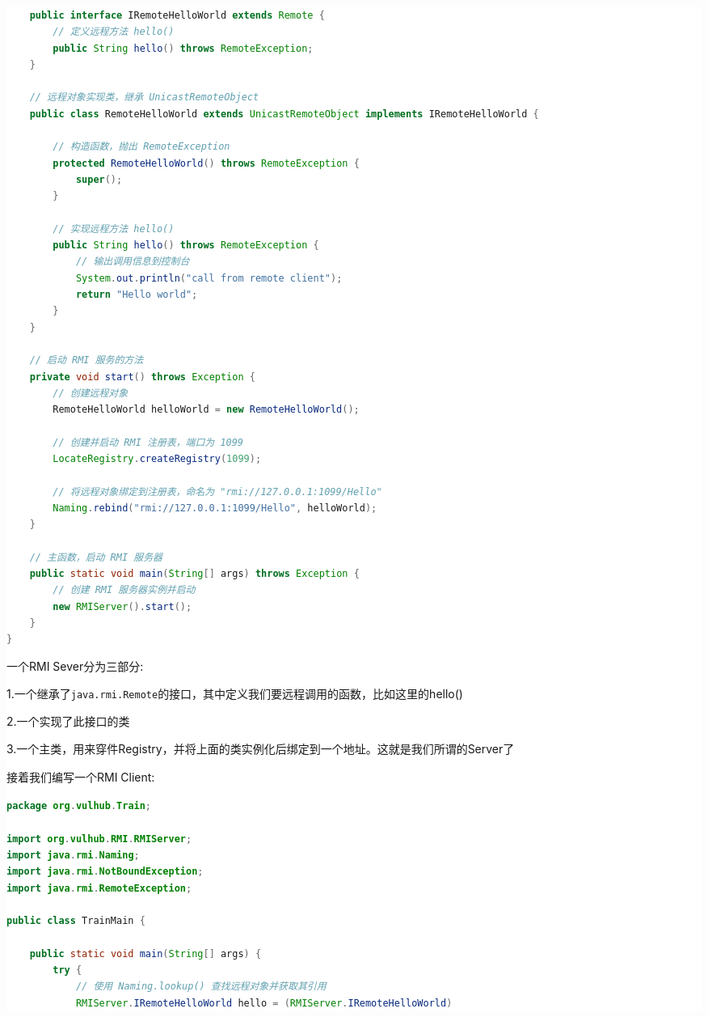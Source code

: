 ```java
    public interface IRemoteHelloWorld extends Remote {
        // 定义远程方法 hello()
        public String hello() throws RemoteException;
    }

    // 远程对象实现类，继承 UnicastRemoteObject
    public class RemoteHelloWorld extends UnicastRemoteObject implements IRemoteHelloWorld {
        
        // 构造函数，抛出 RemoteException
        protected RemoteHelloWorld() throws RemoteException {
            super();
        }

        // 实现远程方法 hello()
        public String hello() throws RemoteException {
            // 输出调用信息到控制台
            System.out.println("call from remote client");
            return "Hello world";
        }
    }

    // 启动 RMI 服务的方法
    private void start() throws Exception {
        // 创建远程对象
        RemoteHelloWorld helloWorld = new RemoteHelloWorld();
        
        // 创建并启动 RMI 注册表，端口为 1099
        LocateRegistry.createRegistry(1099);
        
        // 将远程对象绑定到注册表，命名为 "rmi://127.0.0.1:1099/Hello"
        Naming.rebind("rmi://127.0.0.1:1099/Hello", helloWorld);
    }

    // 主函数，启动 RMI 服务器
    public static void main(String[] args) throws Exception {
        // 创建 RMI 服务器实例并启动
        new RMIServer().start();
    }
}

```

一个RMI Sever分为三部分:

1.一个继承了`java.rmi.Remote`的接口，其中定义我们要远程调用的函数，比如这里的hello()

2.一个实现了此接口的类

3.一个主类，用来穿件Registry，并将上面的类实例化后绑定到一个地址。这就是我们所谓的Server了

接着我们编写一个RMI Client:

```java
package org.vulhub.Train;

import org.vulhub.RMI.RMIServer;
import java.rmi.Naming;
import java.rmi.NotBoundException;
import java.rmi.RemoteException;

public class TrainMain {

    public static void main(String[] args) {
        try {
            // 使用 Naming.lookup() 查找远程对象并获取其引用
            RMIServer.IRemoteHelloWorld hello = (RMIServer.IRemoteHelloWorld)
```
